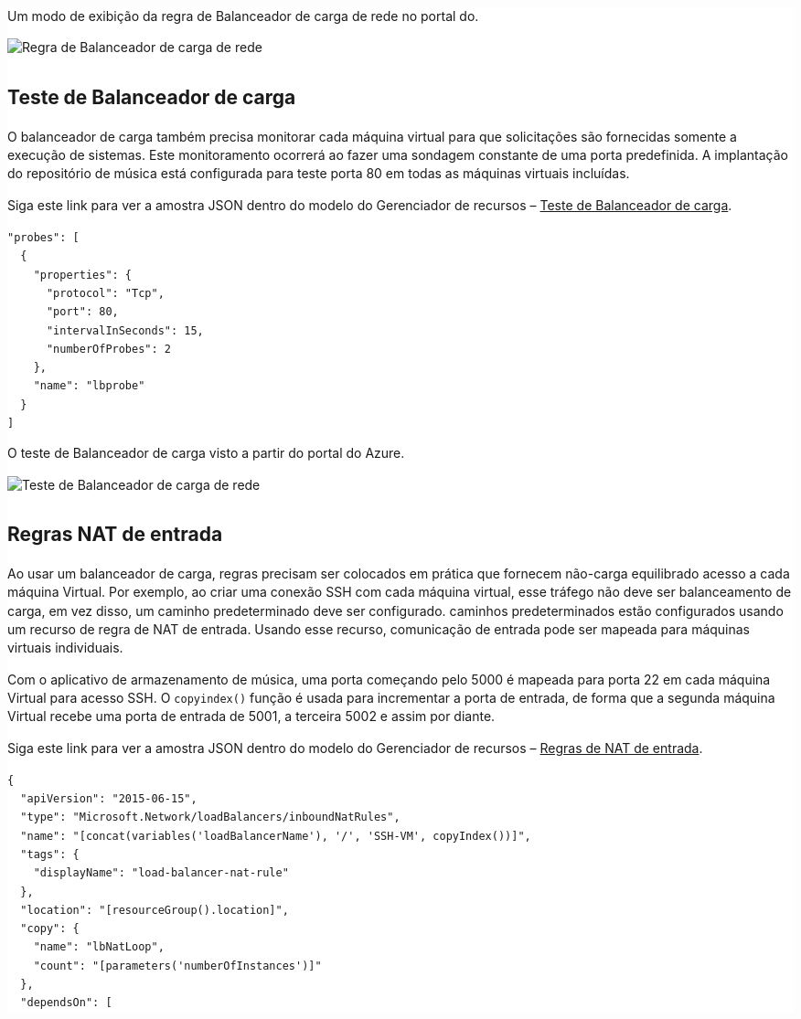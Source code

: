 Um modo de exibição da regra de Balanceador de carga de rede no portal do.

![Regra de Balanceador de carga de rede](./media/virtual-machines-linux-dotnet-core/lbrule.png)

## <a name="load-balancer-probe"></a>Teste de Balanceador de carga

O balanceador de carga também precisa monitorar cada máquina virtual para que solicitações são fornecidas somente a execução de sistemas. Este monitoramento ocorrerá ao fazer uma sondagem constante de uma porta predefinida. A implantação do repositório de música está configurada para teste porta 80 em todas as máquinas virtuais incluídas. 

Siga este link para ver a amostra JSON dentro do modelo do Gerenciador de recursos – [Teste de Balanceador de carga](https://github.com/Microsoft/dotnet-core-sample-templates/blob/master/dotnet-core-music-linux/azuredeploy.json#L257).


```none
"probes": [
  {
    "properties": {
      "protocol": "Tcp",
      "port": 80,
      "intervalInSeconds": 15,
      "numberOfProbes": 2
    },
    "name": "lbprobe"
  }
]
```

O teste de Balanceador de carga visto a partir do portal do Azure.

![Teste de Balanceador de carga de rede](./media/virtual-machines-linux-dotnet-core/lbprobe.png)

## <a name="inbound-nat-rules"></a>Regras NAT de entrada

Ao usar um balanceador de carga, regras precisam ser colocados em prática que fornecem não-carga equilibrado acesso a cada máquina Virtual. Por exemplo, ao criar uma conexão SSH com cada máquina virtual, esse tráfego não deve ser balanceamento de carga, em vez disso, um caminho predeterminado deve ser configurado. caminhos predeterminados estão configurados usando um recurso de regra de NAT de entrada. Usando esse recurso, comunicação de entrada pode ser mapeada para máquinas virtuais individuais. 

Com o aplicativo de armazenamento de música, uma porta começando pelo 5000 é mapeada para porta 22 em cada máquina Virtual para acesso SSH. O `copyindex()` função é usada para incrementar a porta de entrada, de forma que a segunda máquina Virtual recebe uma porta de entrada de 5001, a terceira 5002 e assim por diante.

Siga este link para ver a amostra JSON dentro do modelo do Gerenciador de recursos – [Regras de NAT de entrada](https://github.com/Microsoft/dotnet-core-sample-templates/blob/master/dotnet-core-music-linux/azuredeploy.json#L270). 

```none
{
  "apiVersion": "2015-06-15",
  "type": "Microsoft.Network/loadBalancers/inboundNatRules",
  "name": "[concat(variables('loadBalancerName'), '/', 'SSH-VM', copyIndex())]",
  "tags": {
    "displayName": "load-balancer-nat-rule"
  },
  "location": "[resourceGroup().location]",
  "copy": {
    "name": "lbNatLoop",
    "count": "[parameters('numberOfInstances')]"
  },
  "dependsOn": [
```